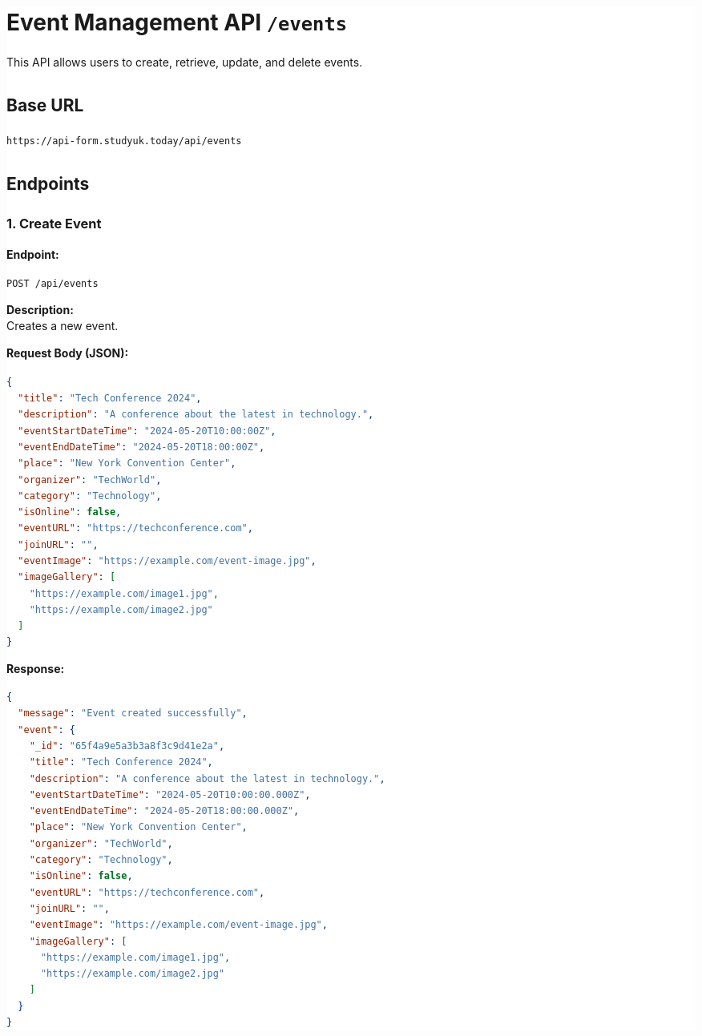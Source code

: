 # Event Management API `/events`

This API allows users to create, retrieve, update, and delete events.  

## Base URL  
```
https://api-form.studyuk.today/api/events
```

## Endpoints  

### 1. Create Event  
**Endpoint:**  
```
POST /api/events
```  
**Description:**  
Creates a new event.  

**Request Body (JSON):**  
```json
{
  "title": "Tech Conference 2024",
  "description": "A conference about the latest in technology.",
  "eventStartDateTime": "2024-05-20T10:00:00Z",
  "eventEndDateTime": "2024-05-20T18:00:00Z",
  "place": "New York Convention Center",
  "organizer": "TechWorld",
  "category": "Technology",
  "isOnline": false,
  "eventURL": "https://techconference.com",
  "joinURL": "",
  "eventImage": "https://example.com/event-image.jpg",
  "imageGallery": [
    "https://example.com/image1.jpg",
    "https://example.com/image2.jpg"
  ]
}
```  

**Response:**  
```json
{
  "message": "Event created successfully",
  "event": {
    "_id": "65f4a9e5a3b3a8f3c9d41e2a",
    "title": "Tech Conference 2024",
    "description": "A conference about the latest in technology.",
    "eventStartDateTime": "2024-05-20T10:00:00.000Z",
    "eventEndDateTime": "2024-05-20T18:00:00.000Z",
    "place": "New York Convention Center",
    "organizer": "TechWorld",
    "category": "Technology",
    "isOnline": false,
    "eventURL": "https://techconference.com",
    "joinURL": "",
    "eventImage": "https://example.com/event-image.jpg",
    "imageGallery": [
      "https://example.com/image1.jpg",
      "https://example.com/image2.jpg"
    ]
  }
}
```